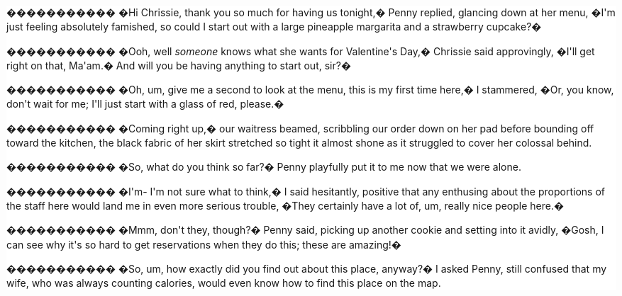 
 


����������� �Hi
Chrissie, thank you so much for having us tonight,� Penny replied, glancing
down at her menu, �I'm just feeling absolutely famished, so could I start out
with a large pineapple margarita and a strawberry cupcake?�


 


����������� �Ooh, well *someone*
knows what she wants for Valentine's Day,� Chrissie said approvingly, �I'll get
right on that, Ma'am.� And will you be
having anything to start out, sir?�


 


����������� �Oh, um,
give me a second to look at the menu, this is my first time here,� I stammered,
�Or, you know, don't wait for me; I'll just start with a glass of red, please.�


 


����������� �Coming
right up,� our waitress beamed, scribbling our order down on her pad before
bounding off toward the kitchen, the black fabric of her skirt stretched so
tight it almost shone as it struggled to cover her colossal behind.


 


����������� �So, what do
you think so far?� Penny playfully put it to me now that we were alone.


 


����������� �I'm- I'm
not sure what to think,� I said hesitantly, positive that any enthusing about
the proportions of the staff here would land me in even more serious trouble,
�They certainly have a lot of, um, really nice people here.�


 


����������� �Mmm, don't
they, though?� Penny said, picking up another cookie and setting into it
avidly, �Gosh, I can see why it's so hard to get reservations when they do
this; these are amazing!�


 


����������� �So, um, how
exactly did you find out about this place, anyway?� I asked Penny, still
confused that my wife, who was always counting calories, would even know how to
find this place on the map.
